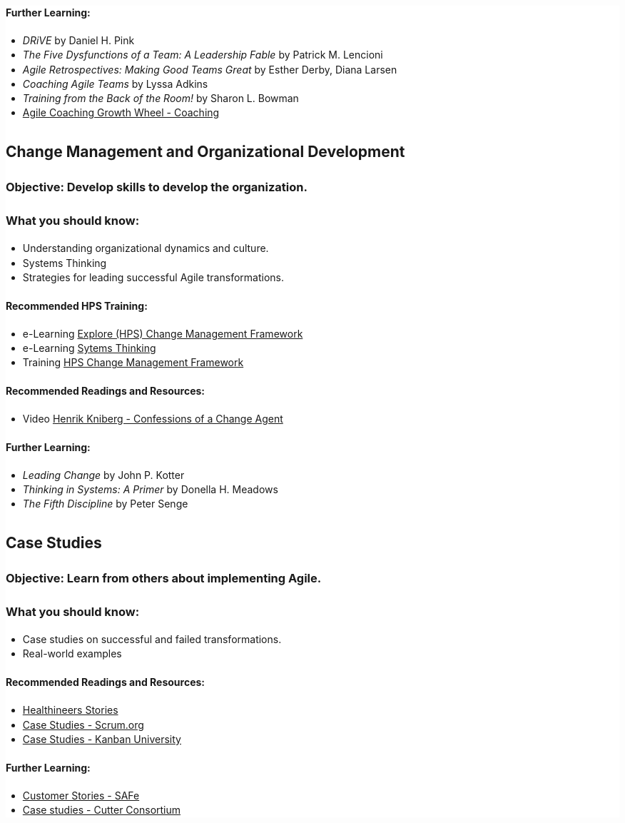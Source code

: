 #### Further Learning:
- *DRiVE* by Daniel H. Pink
- *The Five Dysfunctions of a Team: A Leadership Fable* by Patrick M. Lencioni
- *Agile Retrospectives: Making Good Teams Great* by Esther Derby, Diana Larsen
- *Coaching Agile Teams* by Lyssa Adkins 
- *Training from the Back of the Room!* by Sharon L. Bowman 
- [Agile Coaching Growth Wheel - Coaching](https://agilecoachinggrowthwheel.org/coaching/)

## **Change Management and Organizational Development**
### **Objective:** Develop skills to develop the organization.
### What you should know:
- Understanding organizational dynamics and culture.
- Systems Thinking
- Strategies for leading successful Agile transformations.

#### Recommended HPS Training:
- e-Learning [Explore (HPS) Change Management Framework](https://healthineers.degreed.com/pathway/qe9j3q7dpw/pathway?newWindow=true)
- e-Learning [Sytems Thinking](https://healthineers.degreed.com/plan/211623?orgsso=siemenshealthineers)
- Training [HPS Change Management Framework](https://healthineers.sharepoint.com/sites/HPSMethods/SitePages/HPS-Advanced-Method---Change-Management.aspx)

#### Recommended Readings and Resources:
- Video [Henrik Kniberg - Confessions of a Change Agent](https://www.youtube.com/watch?v=c1W6U2duXdI)

#### Further Learning:
- *Leading Change* by John P. Kotter
- *Thinking in Systems: A Primer* by Donella H. Meadows
- *The Fifth Discipline* by Peter Senge

## **Case Studies**
### **Objective:** Learn from others about implementing Agile.
### What you should know:
- Case studies on successful and failed transformations.
- Real-world examples

#### Recommended Readings and Resources:
- [Healthineers Stories](https://healthineers.sharepoint.com/sites/AgileTransition/SitePages/healthineersStories.aspx)
- [Case Studies - Scrum.org](https://www.scrum.org/resources/case-studies)
- [Case Studies - Kanban University](https://kanban.university/resources/casestudies/)

#### Further Learning:
- [Customer Stories - SAFe](https://scaledagile.com/insights-customer-stories/)
- [Case studies - Cutter Consortium](https://www.cutter.com/practice-areas/business-agility-software-engineering-excellence/agile-success-stories)